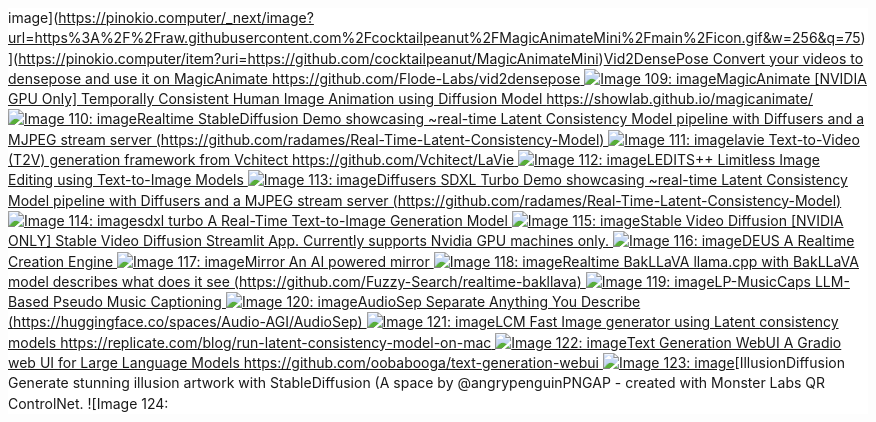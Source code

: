 image](https://pinokio.computer/_next/image?url=https%3A%2F%2Fraw.githubusercontent.com%2Fcocktailpeanut%2FMagicAnimateMini%2Fmain%2Ficon.gif&w=256&q=75)](https://pinokio.computer/item?uri=https://github.com/cocktailpeanut/MagicAnimateMini)[Vid2DensePose Convert your videos to densepose and use it on MagicAnimate https://github.com/Flode-Labs/vid2densepose ![Image 109: image](https://pinokio.computer/_next/image?url=https%3A%2F%2Fraw.githubusercontent.com%2Fcocktailpeanut%2Fdensepose.pinokio%2Fmain%2Ficon.png&w=256&q=75)](https://pinokio.computer/item?uri=https://github.com/cocktailpeanut/densepose.pinokio)[MagicAnimate \[NVIDIA GPU Only\] Temporally Consistent Human Image Animation using Diffusion Model https://showlab.github.io/magicanimate/ ![Image 110: image](https://pinokio.computer/_next/image?url=https%3A%2F%2Fraw.githubusercontent.com%2Fcocktailpeanut%2FMagicAnimate.pinokio%2Fmain%2Ficon.gif&w=256&q=75)](https://pinokio.computer/item?uri=https://github.com/cocktailpeanut/MagicAnimate.pinokio)[Realtime StableDiffusion Demo showcasing ~real-time Latent Consistency Model pipeline with Diffusers and a MJPEG stream server (https://github.com/radames/Real-Time-Latent-Consistency-Model) ![Image 111: image](https://pinokio.computer/_next/image?url=https%3A%2F%2Fraw.githubusercontent.com%2Fcocktailpeanut%2Frealtime-lcm.pinokio%2Fmain%2Ficon.png&w=256&q=75)](https://pinokio.computer/item?uri=https://github.com/cocktailpeanut/realtime-lcm.pinokio)[lavie Text-to-Video (T2V) generation framework from Vchitect https://github.com/Vchitect/LaVie ![Image 112: image](https://pinokio.computer/_next/image?url=https%3A%2F%2Fraw.githubusercontent.com%2Fcocktailpeanut%2Flavie.pinokio%2Fmain%2Ficon.jpeg&w=256&q=75)](https://pinokio.computer/item?uri=https://github.com/cocktailpeanut/lavie.pinokio)[LEDITS++ Limitless Image Editing using Text-to-Image Models ![Image 113: image](https://pinokio.computer/_next/image?url=https%3A%2F%2Fhuggingface.co%2Fspaces%2Fcocktailpeanut%2Fleditsplusplus%2Fraw%2Fmain%2Fmagician.png&w=256&q=75)](https://pinokio.computer/item?uri=https://huggingface.co/spaces/cocktailpeanut/leditsplusplus)[Diffusers SDXL Turbo Demo showcasing ~real-time Latent Consistency Model pipeline with Diffusers and a MJPEG stream server (https://github.com/radames/Real-Time-Latent-Consistency-Model) ![Image 114: image](https://pinokio.computer/_next/image?url=https%3A%2F%2Fraw.githubusercontent.com%2Fcocktailpeanut%2Fdiffusers-sdxl-turbo%2Fmain%2Ficon.png&w=256&q=75)](https://pinokio.computer/item?uri=https://github.com/cocktailpeanut/diffusers-sdxl-turbo)[sdxl turbo A Real-Time Text-to-Image Generation Model ![Image 115: image](https://pinokio.computer/_next/image?url=https%3A%2F%2Fraw.githubusercontent.com%2Fcocktailpeanut%2Fsdxl-turbo%2Fmain%2Ficon.png&w=256&q=75)](https://pinokio.computer/item?uri=https://github.com/cocktailpeanut/sdxl-turbo)[Stable Video Diffusion \[NVIDIA ONLY\] Stable Video Diffusion Streamlit App. Currently supports Nvidia GPU machines only. ![Image 116: image](https://pinokio.computer/_next/image?url=https%3A%2F%2Fraw.githubusercontent.com%2Fcocktailpeanut%2Fsvd.pinokio%2Fmain%2Ficon.gif&w=256&q=75)](https://pinokio.computer/item?uri=https://github.com/cocktailpeanut/svd.pinokio)[DEUS A Realtime Creation Engine ![Image 117: image](https://pinokio.computer/_next/image?url=https%3A%2F%2Fraw.githubusercontent.com%2Fcocktailpeanutlabs%2Fdeus%2Fmain%2Ficon.png&w=256&q=75)](https://pinokio.computer/item?uri=https://github.com/cocktailpeanutlabs/deus)[Mirror An AI powered mirror ![Image 118: image](https://pinokio.computer/_next/image?url=https%3A%2F%2Fraw.githubusercontent.com%2Fcocktailpeanut%2Fmirror%2Fmain%2Ficon.webp&w=256&q=75)](https://pinokio.computer/item?uri=https://github.com/cocktailpeanut/mirror)[Realtime BakLLaVA llama.cpp with BakLLaVA model describes what does it see (https://github.com/Fuzzy-Search/realtime-bakllava) ![Image 119: image](https://pinokio.computer/_next/image?url=https%3A%2F%2Fraw.githubusercontent.com%2Fcocktailpeanut%2Fbakllava.pinokio%2Fmain%2Ficon.png&w=256&q=75)](https://pinokio.computer/item?uri=https://github.com/cocktailpeanut/bakllava.pinokio)[LP-MusicCaps LLM-Based Pseudo Music Captioning ![Image 120: image](https://pinokio.computer/_next/image?url=https%3A%2F%2Fraw.githubusercontent.com%2Fcocktailpeanut%2Flp_music_caps.pinokio%2Fmain%2Ficon.png&w=256&q=75)](https://pinokio.computer/item?uri=https://github.com/cocktailpeanut/lp_music_caps.pinokio)[AudioSep Separate Anything You Describe (https://huggingface.co/spaces/Audio-AGI/AudioSep) ![Image 121: image](https://pinokio.computer/_next/image?url=https%3A%2F%2Fraw.githubusercontent.com%2Fcocktailpeanut%2FAudioSep.pinokio%2Fmain%2Ficon.jpeg&w=256&q=75)](https://pinokio.computer/item?uri=https://github.com/cocktailpeanut/AudioSep.pinokio)[LCM Fast Image generator using Latent consistency models https://replicate.com/blog/run-latent-consistency-model-on-mac ![Image 122: image](https://pinokio.computer/_next/image?url=https%3A%2F%2Fraw.githubusercontent.com%2Fcocktailpeanut%2Flcm.pinokio%2Fmain%2Ficon.png&w=256&q=75)](https://pinokio.computer/item?uri=https://github.com/cocktailpeanut/lcm.pinokio)[Text Generation WebUI A Gradio web UI for Large Language Models https://github.com/oobabooga/text-generation-webui ![Image 123: image](https://pinokio.computer/_next/image?url=https%3A%2F%2Fraw.githubusercontent.com%2Fcocktailpeanut%2Foobabooga.pinokio%2Fmain%2Ficon.png&w=256&q=75)](https://pinokio.computer/item?uri=https://github.com/cocktailpeanut/oobabooga.pinokio)[IllusionDiffusion Generate stunning illusion artwork with StableDiffusion (A space by @angrypenguinPNGAP - created with Monster Labs QR ControlNet. ![Image 124: